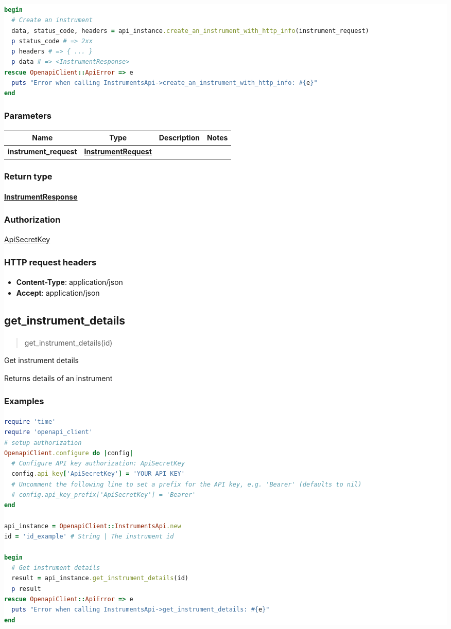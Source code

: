 ```ruby
begin
  # Create an instrument
  data, status_code, headers = api_instance.create_an_instrument_with_http_info(instrument_request)
  p status_code # => 2xx
  p headers # => { ... }
  p data # => <InstrumentResponse>
rescue OpenapiClient::ApiError => e
  puts "Error when calling InstrumentsApi->create_an_instrument_with_http_info: #{e}"
end
```

### Parameters

| Name | Type | Description | Notes |
| ---- | ---- | ----------- | ----- |
| **instrument_request** | [**InstrumentRequest**](InstrumentRequest.md) |  |  |

### Return type

[**InstrumentResponse**](InstrumentResponse.md)

### Authorization

[ApiSecretKey](../README.md#ApiSecretKey)

### HTTP request headers

- **Content-Type**: application/json
- **Accept**: application/json


## get_instrument_details

> <RetrieveInstrumentResponse> get_instrument_details(id)

Get instrument details

Returns details of an instrument

### Examples

```ruby
require 'time'
require 'openapi_client'
# setup authorization
OpenapiClient.configure do |config|
  # Configure API key authorization: ApiSecretKey
  config.api_key['ApiSecretKey'] = 'YOUR API KEY'
  # Uncomment the following line to set a prefix for the API key, e.g. 'Bearer' (defaults to nil)
  # config.api_key_prefix['ApiSecretKey'] = 'Bearer'
end

api_instance = OpenapiClient::InstrumentsApi.new
id = 'id_example' # String | The instrument id

begin
  # Get instrument details
  result = api_instance.get_instrument_details(id)
  p result
rescue OpenapiClient::ApiError => e
  puts "Error when calling InstrumentsApi->get_instrument_details: #{e}"
end
```
